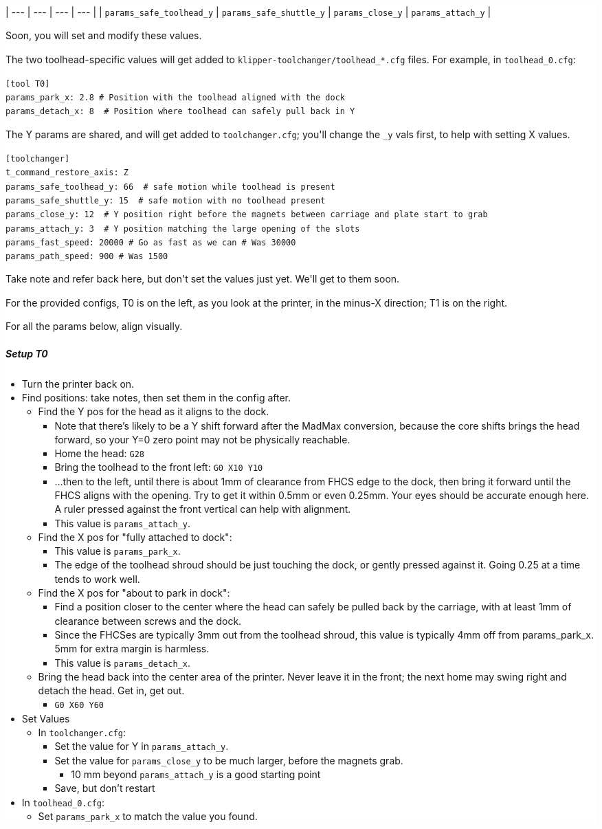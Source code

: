 | --- | --- | --- | --- |
| `params_safe_toolhead_y` | `params_safe_shuttle_y` | `params_close_y` | `params_attach_y` |

Soon, you will set and modify these values.

The two toolhead-specific values will get added to `klipper-toolchanger/toolhead_*.cfg` files.  For example, in `toolhead_0.cfg`:
```
[tool T0]
params_park_x: 2.8 # Position with the toolhead aligned with the dock
params_detach_x: 8  # Position where toolhead can safely pull back in Y
```

The Y params are shared, and will get added to `toolchanger.cfg`; you'll change the `_y` vals first, to help with setting X values.
```
[toolchanger]
t_command_restore_axis: Z
params_safe_toolhead_y: 66  # safe motion while toolhead is present
params_safe_shuttle_y: 15  # safe motion with no toolhead present
params_close_y: 12  # Y position right before the magnets between carriage and plate start to grab
params_attach_y: 3  # Y position matching the large opening of the slots
params_fast_speed: 20000 # Go as fast as we can # Was 30000
params_path_speed: 900 # Was 1500
```

Take note and refer back here, but don't set the values just yet.  We'll get to them soon.

For the provided configs, T0 is on the left, as you look at the printer, in the minus-X direction; T1 is on the right.  

For all the params below, align visually.

##### Setup T0
* Turn the printer back on.
* Find positions: take notes, then set them in the config after.
  * Find the Y pos for the head as it aligns to the dock.
    * Note that there’s likely to be a Y shift forward after the MadMax conversion, because the core shifts brings the head forward, so your Y=0 zero point may not be physically reachable.
    * Home the head: `G28`
    * Bring the toolhead to the front left: `G0 X10 Y10`
    * …then to the left, until there is about 1mm of clearance from FHCS edge to the dock, then bring it forward until the FHCS aligns with the opening.  Try to get it within 0.5mm or even 0.25mm.  Your eyes should be accurate enough here.  A ruler pressed against the front vertical can help with alignment.
    * This value is `params_attach_y`.
  * Find the X pos for "fully attached to dock":
    * This value is `params_park_x`.
    * The edge of the toolhead shroud should be just touching the dock, or gently pressed against it.  Going 0.25 at a time tends to work well.
  * Find the X pos for "about to park in dock":
    * Find a position closer to the center where the head can safely be pulled back by the carriage, with at least 1mm of clearance between screws and the dock.
    * Since the FHCSes are typically 3mm out from the toolhead shroud, this value is typically 4mm off from params_park_x.  5mm for extra margin is harmless.
    * This value is `params_detach_x`.
  * Bring the head back into the center area of the printer. Never leave it in the front; the next home may swing right and detach the head.  Get in, get out.
    * `G0 X60 Y60`
* Set Values
  * In `toolchanger.cfg`:
    * Set the value for Y in `params_attach_y`.
    * Set the value for `params_close_y` to be much larger, before the magnets grab.
      * 10 mm beyond `params_attach_y` is a good starting point
    * Save, but don’t restart
 * In `toolhead_0.cfg`:
    * Set `params_park_x` to match the value you found.